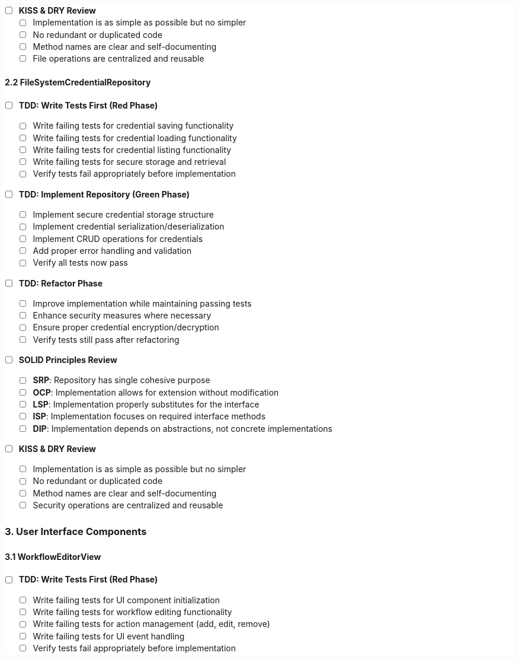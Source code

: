 - [ ] **KISS & DRY Review**
  - [ ] Implementation is as simple as possible but no simpler
  - [ ] No redundant or duplicated code
  - [ ] Method names are clear and self-documenting
  - [ ] File operations are centralized and reusable

#### 2.2 FileSystemCredentialRepository

- [ ] **TDD: Write Tests First (Red Phase)**

  - [ ] Write failing tests for credential saving functionality
  - [ ] Write failing tests for credential loading functionality
  - [ ] Write failing tests for credential listing functionality
  - [ ] Write failing tests for secure storage and retrieval
  - [ ] Verify tests fail appropriately before implementation

- [ ] **TDD: Implement Repository (Green Phase)**

  - [ ] Implement secure credential storage structure
  - [ ] Implement credential serialization/deserialization
  - [ ] Implement CRUD operations for credentials
  - [ ] Add proper error handling and validation
  - [ ] Verify all tests now pass

- [ ] **TDD: Refactor Phase**

  - [ ] Improve implementation while maintaining passing tests
  - [ ] Enhance security measures where necessary
  - [ ] Ensure proper credential encryption/decryption
  - [ ] Verify tests still pass after refactoring

- [ ] **SOLID Principles Review**

  - [ ] **SRP**: Repository has single cohesive purpose
  - [ ] **OCP**: Implementation allows for extension without modification
  - [ ] **LSP**: Implementation properly substitutes for the interface
  - [ ] **ISP**: Implementation focuses on required interface methods
  - [ ] **DIP**: Implementation depends on abstractions, not concrete implementations

- [ ] **KISS & DRY Review**
  - [ ] Implementation is as simple as possible but no simpler
  - [ ] No redundant or duplicated code
  - [ ] Method names are clear and self-documenting
  - [ ] Security operations are centralized and reusable

### 3. User Interface Components

#### 3.1 WorkflowEditorView

- [ ] **TDD: Write Tests First (Red Phase)**

  - [ ] Write failing tests for UI component initialization
  - [ ] Write failing tests for workflow editing functionality
  - [ ] Write failing tests for action management (add, edit, remove)
  - [ ] Write failing tests for UI event handling
  - [ ] Verify tests fail appropriately before implementation
